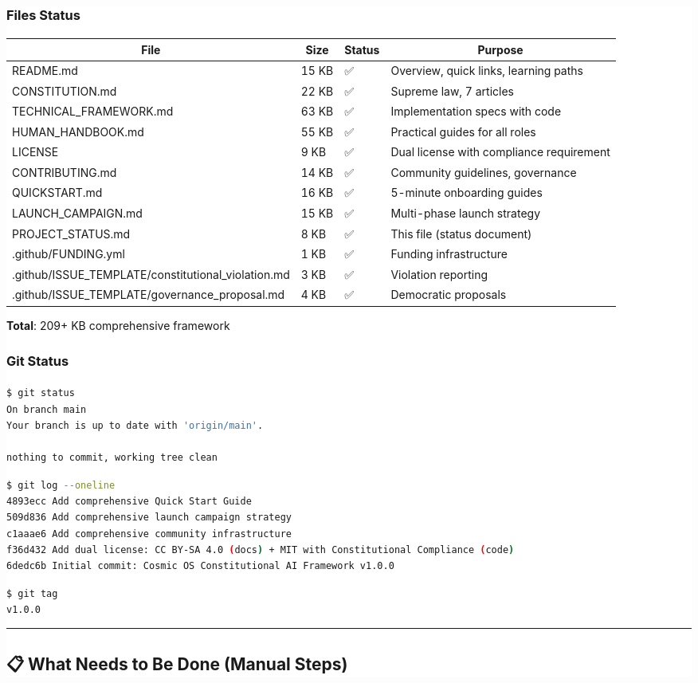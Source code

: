 ### Files Status
| File | Size | Status | Purpose |
|------|------|--------|---------|
| README.md | 15 KB | ✅ | Overview, quick links, learning paths |
| CONSTITUTION.md | 22 KB | ✅ | Supreme law, 7 articles |
| TECHNICAL_FRAMEWORK.md | 63 KB | ✅ | Implementation specs with code |
| HUMAN_HANDBOOK.md | 55 KB | ✅ | Practical guides for all roles |
| LICENSE | 9 KB | ✅ | Dual license with compliance requirement |
| CONTRIBUTING.md | 14 KB | ✅ | Community guidelines, governance |
| QUICKSTART.md | 16 KB | ✅ | 5-minute onboarding guides |
| LAUNCH_CAMPAIGN.md | 15 KB | ✅ | Multi-phase launch strategy |
| PROJECT_STATUS.md | 8 KB | ✅ | This file (status document) |
| .github/FUNDING.yml | 1 KB | ✅ | Funding infrastructure |
| .github/ISSUE_TEMPLATE/constitutional_violation.md | 3 KB | ✅ | Violation reporting |
| .github/ISSUE_TEMPLATE/governance_proposal.md | 4 KB | ✅ | Democratic proposals |

**Total**: 209+ KB comprehensive framework

### Git Status
```bash
$ git status
On branch main
Your branch is up to date with 'origin/main'.

nothing to commit, working tree clean
```

```bash
$ git log --oneline
4893ecc Add comprehensive Quick Start Guide
509d836 Add comprehensive launch campaign strategy
c1aaae6 Add comprehensive community infrastructure
f36d432 Add dual license: CC BY-SA 4.0 (docs) + MIT with Constitutional Compliance (code)
6dedc6b Initial commit: Cosmic OS Constitutional AI Framework v1.0.0
```

```bash
$ git tag
v1.0.0
```

---

## 📋 What Needs to Be Done (Manual Steps)
